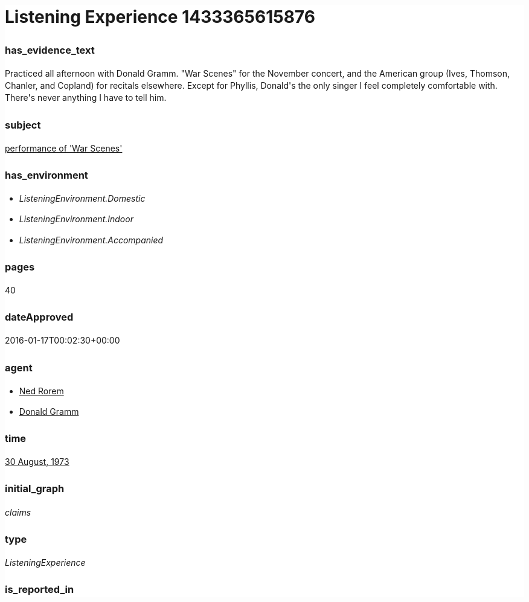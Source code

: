 # Listening Experience 1433365615876

### has_evidence_text


Practiced all afternoon with Donald Gramm. "War Scenes" for the November concert, and the American group (Ives, Thomson, Chanler, and Copland) for recitals elsewhere. Except for Phyllis, Donald's the only singer I feel completely comfortable with. There's never anything I have to tell him.

### subject


[performance of 'War Scenes'](#performance-of-'War-Scenes')

### has_environment

 - *ListeningEnvironment.Domestic*

 - *ListeningEnvironment.Indoor*

 - *ListeningEnvironment.Accompanied*

### pages


40

### dateApproved


2016-01-17T00:02:30+00:00

### agent

 - [Ned Rorem](#Ned-Rorem)

 - [Donald Gramm](#Donald-Gramm)

### time


[30 August, 1973](#30-August-1973)

### initial_graph


*claims*

### type


*ListeningExperience*

### is_reported_in

